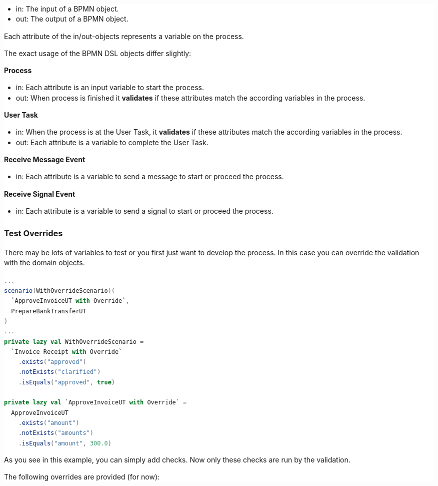 - in: The input of a BPMN object.
- out: The output of a BPMN object.

Each attribute of the in/out-objects represents a variable on the process.

The exact usage of the BPMN DSL objects differ slightly:

**Process**

- in: Each attribute is an input variable to start the process.
- out: When process is finished it **validates** if these attributes match the according
  variables in the process.

**User Task**

- in: When the process is at the User Task, it **validates** if these attributes match the according
  variables in the process.
- out: Each attribute is a variable to complete the User Task.

**Receive Message Event**

- in: Each attribute is a variable to send a message to start or proceed the process.

**Receive Signal Event**

- in: Each attribute is a variable to send a signal to start or proceed the process.

### Test Overrides

There may be lots of variables to test or you first just want to develop the process.
In this case you can override the validation with the domain objects.

```scala
...
scenario(WithOverrideScenario)(
  `ApproveInvoiceUT with Override`,
  PrepareBankTransferUT
)
...
private lazy val WithOverrideScenario =
  `Invoice Receipt with Override`
    .exists("approved")
    .notExists("clarified")
    .isEquals("approved", true)

private lazy val `ApproveInvoiceUT with Override` =
  ApproveInvoiceUT
    .exists("amount")
    .notExists("amounts")
    .isEquals("amount", 300.0)
```

As you see in this example, you can simply add checks.
Now only these checks are run by the validation.

The following overrides are provided (for now):
